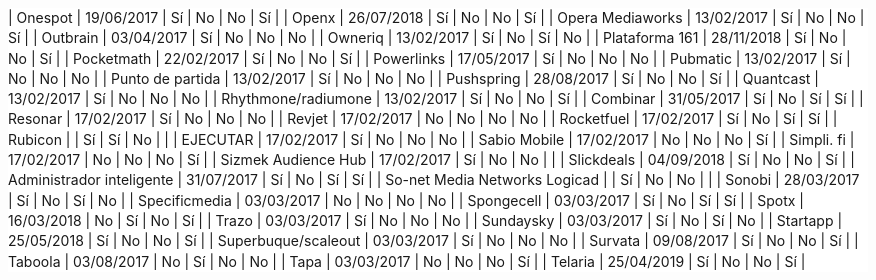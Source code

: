 | Onespot | 19/06/2017 | Sí | No | No | Sí |
| Openx | 26/07/2018 | Sí | No | No | Sí |
| Opera Mediaworks | 13/02/2017 | Sí | No | No | Sí |
| Outbrain | 03/04/2017 | Sí | No | No | No |
| Owneriq | 13/02/2017 | Sí | No | Sí | No |
| Plataforma 161 | 28/11/2018 | Sí | No | No | Sí |
| Pocketmath | 22/02/2017 | Sí | No | No | Sí |
| Powerlinks | 17/05/2017 | Sí | No | No | No |
| Pubmatic | 13/02/2017 | Sí | No | No | No |
| Punto de partida | 13/02/2017 | Sí | No | No | No |
| Pushspring | 28/08/2017 | Sí | No | No | Sí |
| Quantcast | 13/02/2017 | Sí | No | No | No |
| Rhythmone/radiumone | 13/02/2017 | Sí | No | No | Sí |
| Combinar | 31/05/2017 | Sí | No | Sí | Sí |
| Resonar | 17/02/2017 | Sí | No | No | No |
| Revjet | 17/02/2017 | No | No | No | No |
| Rocketfuel | 17/02/2017 | Sí | No | Sí | Sí |
| Rubicon |  | Sí | Sí | No |  |
| EJECUTAR | 17/02/2017 | Sí | No | No | No |
| Sabio Mobile | 17/02/2017 | No | No | No | Sí |
| Simpli. fi | 17/02/2017 | No | No | No | Sí |
| Sizmek Audience Hub | 17/02/2017 | Sí | No | No |  |
| Slickdeals | 04/09/2018 | Sí | No | No | Sí |
| Administrador inteligente | 31/07/2017 | Sí | No | Sí | Sí |
| So-net Media Networks Logicad |  | Sí | No | No |  |
| Sonobi | 28/03/2017 | Sí | No | Sí | No |
| Specificmedia | 03/03/2017 | No | No | No | No |
| Spongecell | 03/03/2017 | Sí | No | Sí | Sí |
| Spotx | 16/03/2018 | No | Sí | No | Sí |
| Trazo | 03/03/2017 | Sí | No | No | No |
| Sundaysky | 03/03/2017 | Sí | No | Sí | No |
| Startapp | 25/05/2018 | Sí | No | No | Sí |
| Superbuque/scaleout | 03/03/2017 | Sí | No | No | No |
| Survata | 09/08/2017 | Sí | No | No | Sí |
| Taboola | 03/08/2017 | No | Sí | No | No |
| Tapa | 03/03/2017 | No | No | No | Sí |
| Telaria | 25/04/2019 | Sí | No | No | Sí |